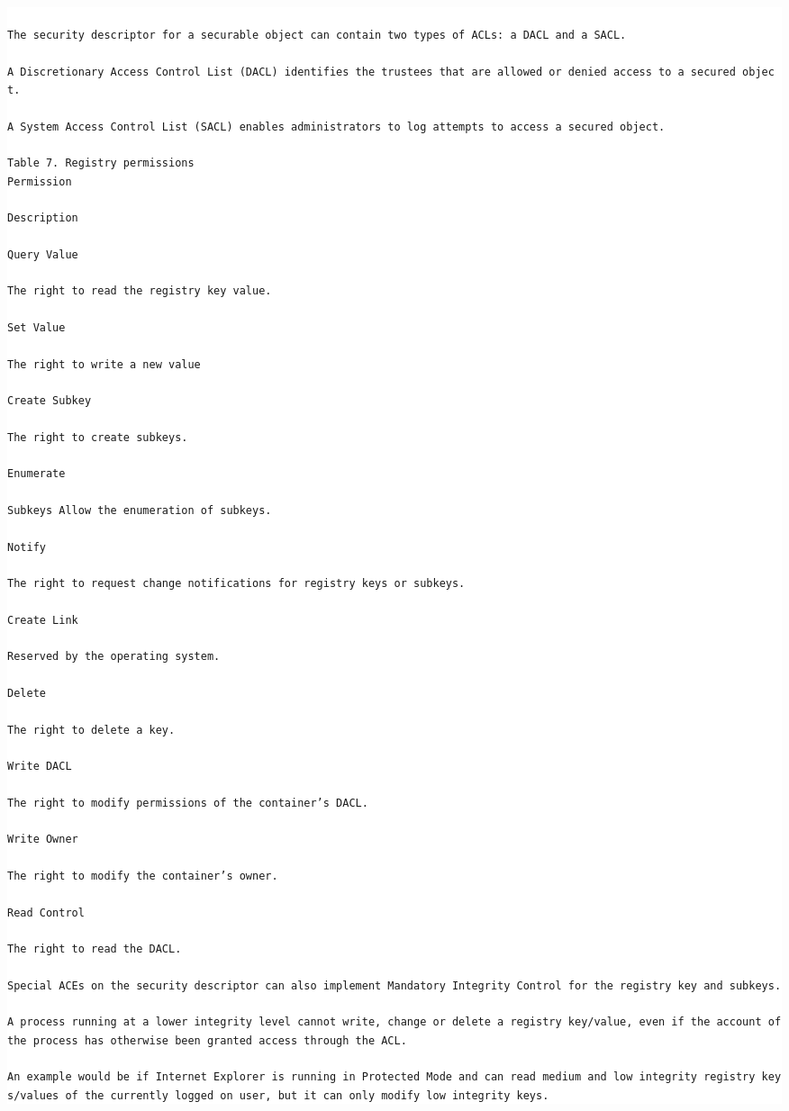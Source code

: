 ```

The security descriptor for a securable object can contain two types of ACLs: a DACL and a SACL.

A Discretionary Access Control List (DACL) identifies the trustees that are allowed or denied access to a secured object.

A System Access Control List (SACL) enables administrators to log attempts to access a secured object.

Table 7. Registry permissions
Permission

Description

Query Value

The right to read the registry key value.

Set Value

The right to write a new value

Create Subkey

The right to create subkeys.

Enumerate

Subkeys Allow the enumeration of subkeys.

Notify

The right to request change notifications for registry keys or subkeys.

Create Link

Reserved by the operating system.

Delete

The right to delete a key.

Write DACL

The right to modify permissions of the container’s DACL.

Write Owner

The right to modify the container’s owner.

Read Control

The right to read the DACL.

Special ACEs on the security descriptor can also implement Mandatory Integrity Control for the registry key and subkeys.

A process running at a lower integrity level cannot write, change or delete a registry key/value, even if the account of the process has otherwise been granted access through the ACL.

An example would be if Internet Explorer is running in Protected Mode and can read medium and low integrity registry keys/values of the currently logged on user, but it can only modify low integrity keys.
```